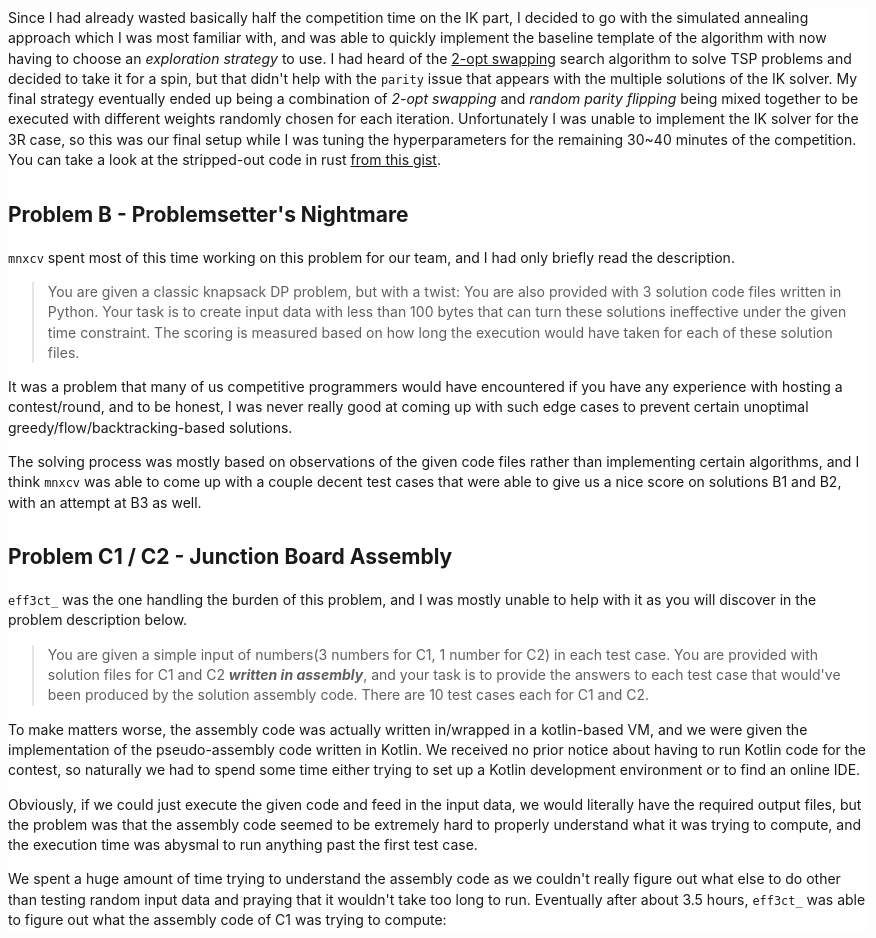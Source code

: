 Since I had already wasted basically half the competition time on the IK part, I decided to go with the simulated annealing approach which I was most familiar with, and was able to quickly implement the baseline template of the algorithm with now having to choose an _exploration strategy_ to use. I had heard of the [2-opt swapping](https://en.wikipedia.org/wiki/2-opt) search algorithm to solve TSP problems and decided to take it for a spin, but that didn't help with the `parity` issue that appears with the multiple solutions of the IK solver. My final strategy eventually ended up being a combination of _2-opt swapping_ and _random parity flipping_ being mixed together to be executed with different weights randomly chosen for each iteration. Unfortunately I was unable to implement the IK solver for the 3R case, so this was our final setup while I was tuning the hyperparameters for the remaining 30~40 minutes of the competition. You can take a look at the stripped-out code in rust [from this gist](https://gist.github.com/RulerOfCakes/3dd101673d5458b535eb9711dc389efd).

## Problem B - Problemsetter's Nightmare

`mnxcv` spent most of this time working on this problem for our team, and I had only briefly read the description.

> You are given a classic knapsack DP problem, but with a twist: You are also provided with 3 solution code files written in Python. Your task is to create input data with less than 100 bytes that can turn these solutions ineffective under the given time constraint. The scoring is measured based on how long the execution would have taken for each of these solution files.

It was a problem that many of us competitive programmers would have encountered if you have any experience with hosting a contest/round, and to be honest, I was never really good at coming up with such edge cases to prevent certain unoptimal greedy/flow/backtracking-based solutions.

The solving process was mostly based on observations of the given code files rather than implementing certain algorithms, and I think `mnxcv` was able to come up with a couple decent test cases that were able to give us a nice score on solutions B1 and B2, with an attempt at B3 as well.

## Problem C1 / C2 - Junction Board Assembly

`eff3ct_` was the one handling the burden of this problem, and I was mostly unable to help with it as you will discover in the problem description below.

> You are given a simple input of numbers(3 numbers for C1, 1 number for C2) in each test case. You are provided with solution files for C1 and C2 **_written in assembly_**, and your task is to provide the answers to each test case that would've been produced by the solution assembly code. There are 10 test cases each for C1 and C2.

To make matters worse, the assembly code was actually written in/wrapped in a kotlin-based VM, and we were given the implementation of the pseudo-assembly code written in Kotlin. We received no prior notice about having to run Kotlin code for the contest, so naturally we had to spend some time either trying to set up a Kotlin development environment or to find an online IDE.

Obviously, if we could just execute the given code and feed in the input data, we would literally have the required output files, but the problem was that the assembly code seemed to be extremely hard to properly understand what it was trying to compute, and the execution time was abysmal to run anything past the first test case.

We spent a huge amount of time trying to understand the assembly code as we couldn't really figure out what else to do other than testing random input data and praying that it wouldn't take too long to run. Eventually after about 3.5 hours, `eff3ct_` was able to figure out what the assembly code of C1 was trying to compute:
